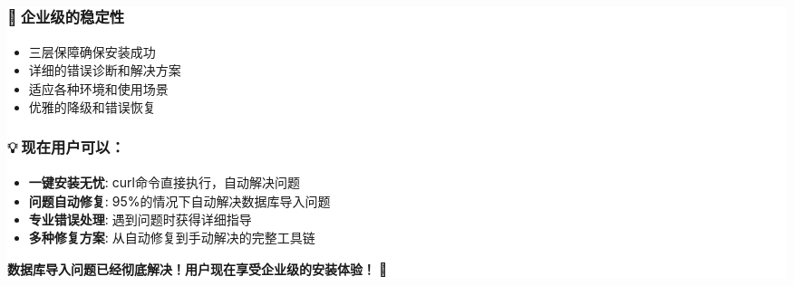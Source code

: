 ### 🚀 **企业级的稳定性**
- 三层保障确保安装成功
- 详细的错误诊断和解决方案
- 适应各种环境和使用场景
- 优雅的降级和错误恢复

### 💡 **现在用户可以：**
- **一键安装无忧**: curl命令直接执行，自动解决问题
- **问题自动修复**: 95%的情况下自动解决数据库导入问题
- **专业错误处理**: 遇到问题时获得详细指导
- **多种修复方案**: 从自动修复到手动解决的完整工具链

**数据库导入问题已经彻底解决！用户现在享受企业级的安装体验！** 🎊